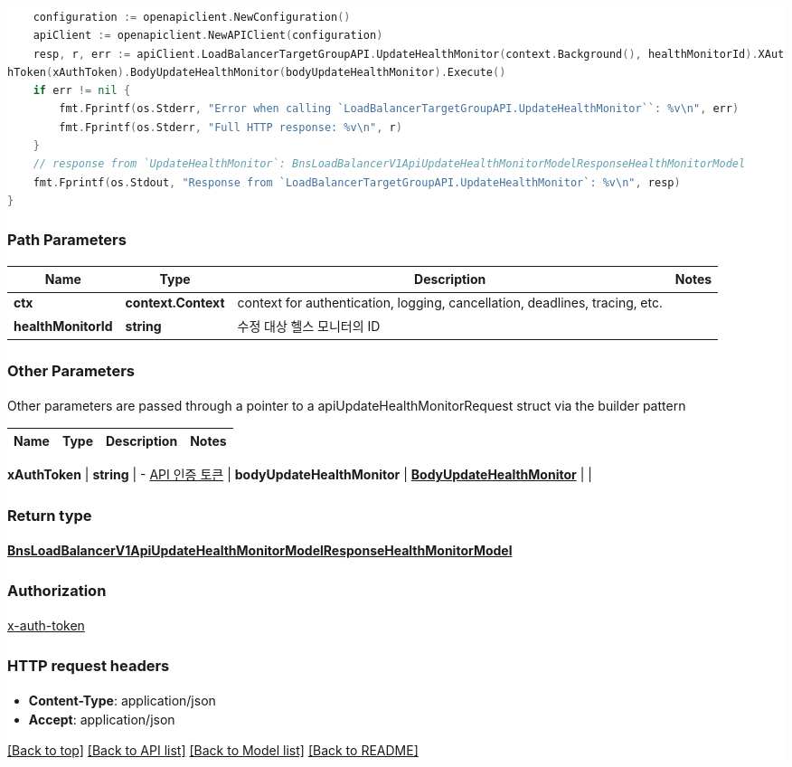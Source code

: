 ```go
	configuration := openapiclient.NewConfiguration()
	apiClient := openapiclient.NewAPIClient(configuration)
	resp, r, err := apiClient.LoadBalancerTargetGroupAPI.UpdateHealthMonitor(context.Background(), healthMonitorId).XAuthToken(xAuthToken).BodyUpdateHealthMonitor(bodyUpdateHealthMonitor).Execute()
	if err != nil {
		fmt.Fprintf(os.Stderr, "Error when calling `LoadBalancerTargetGroupAPI.UpdateHealthMonitor``: %v\n", err)
		fmt.Fprintf(os.Stderr, "Full HTTP response: %v\n", r)
	}
	// response from `UpdateHealthMonitor`: BnsLoadBalancerV1ApiUpdateHealthMonitorModelResponseHealthMonitorModel
	fmt.Fprintf(os.Stdout, "Response from `LoadBalancerTargetGroupAPI.UpdateHealthMonitor`: %v\n", resp)
}
```

### Path Parameters


Name | Type | Description  | Notes
------------- | ------------- | ------------- | -------------
**ctx** | **context.Context** | context for authentication, logging, cancellation, deadlines, tracing, etc.
**healthMonitorId** | **string** | 수정 대상 헬스 모니터의 ID | 

### Other Parameters

Other parameters are passed through a pointer to a apiUpdateHealthMonitorRequest struct via the builder pattern


Name | Type | Description  | Notes
------------- | ------------- | ------------- | -------------

 **xAuthToken** | **string** | - [API 인증 토큰](https://docs.kakaocloud.com/openapi/start#api-인증-토큰-발급) | 
 **bodyUpdateHealthMonitor** | [**BodyUpdateHealthMonitor**](BodyUpdateHealthMonitor.md) |  | 

### Return type

[**BnsLoadBalancerV1ApiUpdateHealthMonitorModelResponseHealthMonitorModel**](BnsLoadBalancerV1ApiUpdateHealthMonitorModelResponseHealthMonitorModel.md)

### Authorization

[x-auth-token](../README.md#x-auth-token)

### HTTP request headers

- **Content-Type**: application/json
- **Accept**: application/json

[[Back to top]](#) [[Back to API list]](../README.md#documentation-for-api-endpoints)
[[Back to Model list]](../README.md#documentation-for-models)
[[Back to README]](../README.md)
